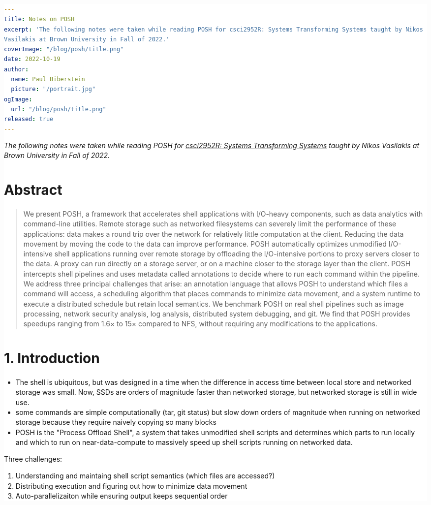 ```yaml
---
title: Notes on POSH
excerpt: 'The following notes were taken while reading POSH for csci2952R: Systems Transforming Systems taught by Nikos Vasilakis at Brown University in Fall of 2022.'
coverImage: "/blog/posh/title.png"
date: 2022-10-19
author:
  name: Paul Biberstein
  picture: "/portrait.jpg"
ogImage:
  url: "/blog/posh/title.png"
released: true
---
```


*The following notes were taken while reading POSH for [csci2952R: Systems Transforming Systems](https://cs.brown.edu/courses/info/csci2952-r/) taught by Nikos Vasilakis at Brown University in Fall of 2022.*

# Abstract
> We present POSH, a framework that accelerates shell applications with I/O-heavy components, such as data analytics with command-line utilities. Remote storage such as networked filesystems can severely limit the performance of these applications: data makes a round trip over the network for relatively little computation at the client. Reducing the data movement by moving the code to the data can improve performance. POSH automatically optimizes unmodified I/O-intensive shell applications running over remote storage by offloading the I/O-intensive portions to proxy servers closer to the data. A proxy can run directly on a storage server, or on a machine closer to the storage layer than the client. POSH intercepts shell pipelines and uses metadata called annotations to decide where to run each command within the pipeline. We address three principal challenges that arise: an annotation language that allows POSH to understand which files a command will access, a scheduling algorithm that places commands to minimize data movement, and a system runtime to execute a distributed schedule but retain local semantics. We benchmark POSH on real shell pipelines such as image processing, network security analysis, log analysis, distributed system debugging, and git. We find that POSH provides speedups ranging from 1.6× to 15× compared to NFS, without requiring any modifications to the applications.


# 1. Introduction
* The shell is ubiquitous, but was designed in a time when the difference in access time between local store and networked storage was small. Now, SSDs are orders of magnitude faster than networked storage, but networked storage is still in wide use.
* some commands are simple computationally (tar, git status) but slow down orders of magnitude when running on networked storage because they require naively copying so many blocks
* POSH is the "Process Offload Shell", a system that takes unmodified shell scripts and determines which parts to run locally and which to run on near-data-compute to massively speed up shell scripts running on networked data.

Three challenges:
1. Understanding and maintaing shell script semantics (which files are accessed?)
2. Distributing execution and figuring out how to minimize data movement
3. Auto-parallelizaiton while ensuring output keeps sequential order
